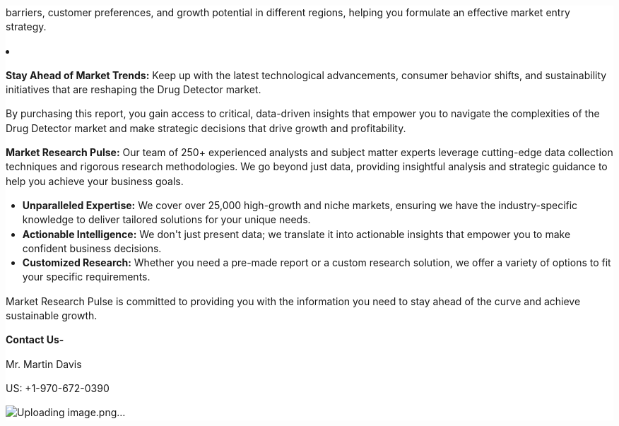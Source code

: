 barriers, customer preferences, and growth potential in different regions, helping you formulate an effective market entry strategy.</p></li><li><p><strong>Stay Ahead of Market Trends:</strong> Keep up with the latest technological advancements, consumer behavior shifts, and sustainability initiatives that are reshaping the Drug Detector market.</p></li></ol><p>By purchasing this report, you gain access to critical, data-driven insights that empower you to navigate the complexities of the Drug Detector market and make strategic decisions that drive growth and profitability.</p><p><strong>Market Research Pulse:</strong>&nbsp;Our team of 250+ experienced analysts and subject matter experts leverage cutting-edge data collection techniques and rigorous research methodologies. We go beyond just data, providing insightful analysis and strategic guidance to help you achieve your business goals.</p><ul><li><strong>Unparalleled Expertise:</strong>&nbsp;We cover over 25,000 high-growth and niche markets, ensuring we have the industry-specific knowledge to deliver tailored solutions for your unique needs.</li><li><strong>Actionable Intelligence:</strong>&nbsp;We don't just present data; we translate it into actionable insights that empower you to make confident business decisions.</li><li><strong>Customized Research:</strong>&nbsp;Whether you need a pre-made report or a custom research solution, we offer a variety of options to fit your specific requirements.</li></ul><p>Market Research Pulse is committed to providing you with the information you need to stay ahead of the curve and achieve sustainable growth.</p><p><strong>Contact Us-</strong></p><p>Mr. Martin Davis</p><p>US: +1-970-672-0390</p>
![Uploading image.png…]()
